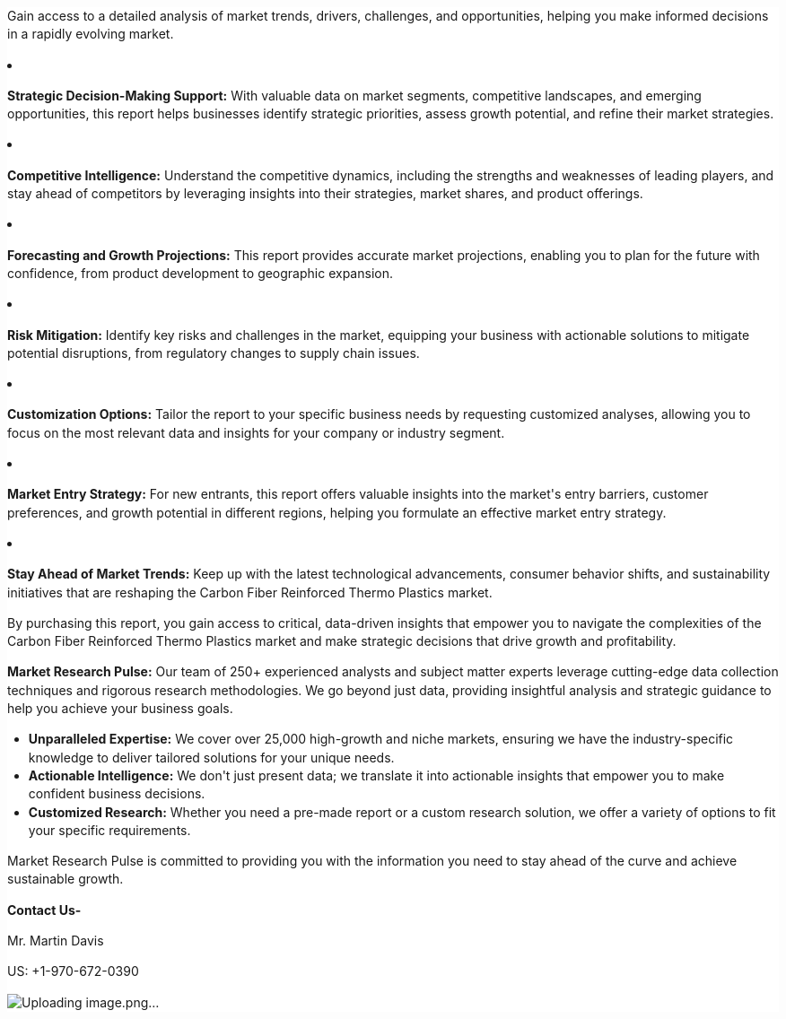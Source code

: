 Gain access to a detailed analysis of market trends, drivers, challenges, and opportunities, helping you make informed decisions in a rapidly evolving market.</p></li><li><p><strong>Strategic Decision-Making Support:</strong> With valuable data on market segments, competitive landscapes, and emerging opportunities, this report helps businesses identify strategic priorities, assess growth potential, and refine their market strategies.</p></li><li><p><strong>Competitive Intelligence:</strong> Understand the competitive dynamics, including the strengths and weaknesses of leading players, and stay ahead of competitors by leveraging insights into their strategies, market shares, and product offerings.</p></li><li><p><strong>Forecasting and Growth Projections:</strong> This report provides accurate market projections, enabling you to plan for the future with confidence, from product development to geographic expansion.</p></li><li><p><strong>Risk Mitigation:</strong> Identify key risks and challenges in the market, equipping your business with actionable solutions to mitigate potential disruptions, from regulatory changes to supply chain issues.</p></li><li><p><strong>Customization Options:</strong> Tailor the report to your specific business needs by requesting customized analyses, allowing you to focus on the most relevant data and insights for your company or industry segment.</p></li><li><p><strong>Market Entry Strategy:</strong> For new entrants, this report offers valuable insights into the market's entry barriers, customer preferences, and growth potential in different regions, helping you formulate an effective market entry strategy.</p></li><li><p><strong>Stay Ahead of Market Trends:</strong> Keep up with the latest technological advancements, consumer behavior shifts, and sustainability initiatives that are reshaping the Carbon Fiber Reinforced Thermo Plastics market.</p></li></ol><p>By purchasing this report, you gain access to critical, data-driven insights that empower you to navigate the complexities of the Carbon Fiber Reinforced Thermo Plastics market and make strategic decisions that drive growth and profitability.</p><p><strong>Market Research Pulse:</strong>&nbsp;Our team of 250+ experienced analysts and subject matter experts leverage cutting-edge data collection techniques and rigorous research methodologies. We go beyond just data, providing insightful analysis and strategic guidance to help you achieve your business goals.</p><ul><li><strong>Unparalleled Expertise:</strong>&nbsp;We cover over 25,000 high-growth and niche markets, ensuring we have the industry-specific knowledge to deliver tailored solutions for your unique needs.</li><li><strong>Actionable Intelligence:</strong>&nbsp;We don't just present data; we translate it into actionable insights that empower you to make confident business decisions.</li><li><strong>Customized Research:</strong>&nbsp;Whether you need a pre-made report or a custom research solution, we offer a variety of options to fit your specific requirements.</li></ul><p>Market Research Pulse is committed to providing you with the information you need to stay ahead of the curve and achieve sustainable growth.</p><p><strong>Contact Us-</strong></p><p>Mr. Martin Davis</p><p>US: +1-970-672-0390</p>
![Uploading image.png…]()
